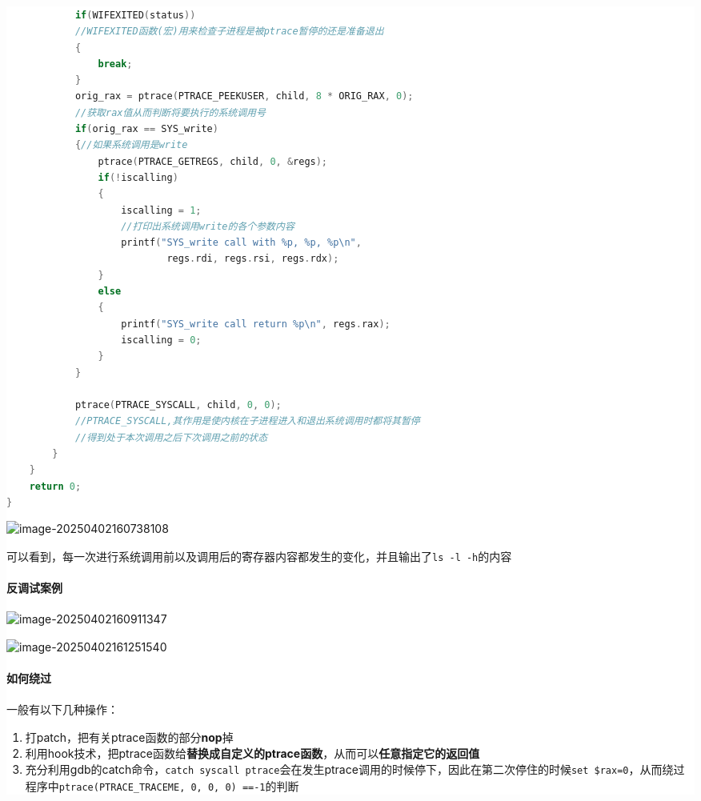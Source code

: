 ```c
            if(WIFEXITED(status))
            //WIFEXITED函数(宏)用来检查子进程是被ptrace暂停的还是准备退出
            {
                break;
            }
            orig_rax = ptrace(PTRACE_PEEKUSER, child, 8 * ORIG_RAX, 0);
            //获取rax值从而判断将要执行的系统调用号
            if(orig_rax == SYS_write)
            {//如果系统调用是write
                ptrace(PTRACE_GETREGS, child, 0, &regs);
                if(!iscalling)
                {
                    iscalling = 1;
                    //打印出系统调用write的各个参数内容
                    printf("SYS_write call with %p, %p, %p\n",
                            regs.rdi, regs.rsi, regs.rdx);
                }
                else
                {
                    printf("SYS_write call return %p\n", regs.rax);
                    iscalling = 0;
                }
            }

            ptrace(PTRACE_SYSCALL, child, 0, 0);
            //PTRACE_SYSCALL,其作用是使内核在子进程进入和退出系统调用时都将其暂停
            //得到处于本次调用之后下次调用之前的状态
        }
    }
    return 0;
}
```

![image-20250402160738108](https://gcore.jsdelivr.net/gh/Q7h2q9/photohouse/picgoandgithubimage-20250402160738108.png)

可以看到，每一次进行系统调用前以及调用后的寄存器内容都发生的变化，并且输出了`ls -l -h`的内容

#### 反调试案例

![image-20250402160911347](https://gcore.jsdelivr.net/gh/Q7h2q9/photohouse/picgoandgithubimage-20250402160911347.png)

![image-20250402161251540](https://gcore.jsdelivr.net/gh/Q7h2q9/photohouse/picgoandgithubimage-20250402161251540.png)

#### 如何绕过

一般有以下几种操作：

1. 打patch，把有关ptrace函数的部分**nop**掉
2. 利用hook技术，把ptrace函数给**替换成自定义的ptrace函数**，从而可以**任意指定它的返回值**
3. 充分利用gdb的catch命令，`catch syscall ptrace`会在发生ptrace调用的时候停下，因此在第二次停住的时候`set $rax=0`，从而绕过程序中`ptrace(PTRACE_TRACEME, 0, 0, 0) ==-1`的判断
